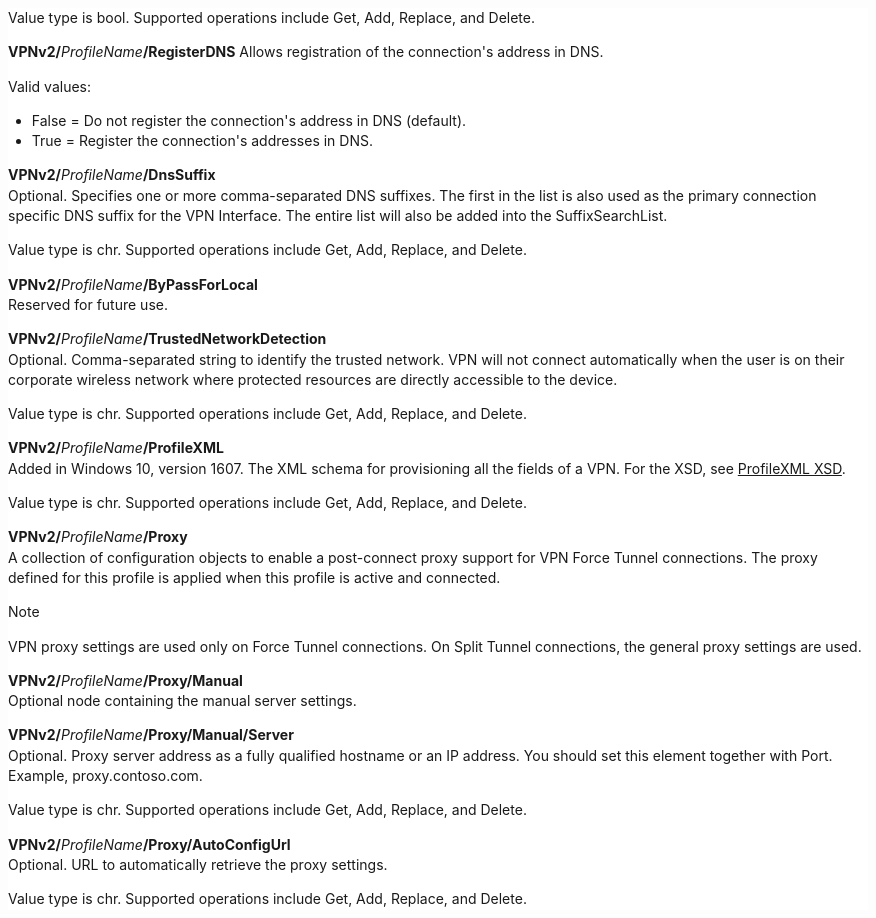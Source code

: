 Value type is bool. Supported operations include Get, Add, Replace, and Delete.

<a href="" id="vpnv2-profilename-registerdns"></a>**VPNv2/**<em>ProfileName</em>**/RegisterDNS**
Allows registration of the connection's address in DNS.

Valid values:

- False = Do not register the connection's address in DNS (default).
- True = Register the connection's addresses in DNS.

<a href="" id="vpnv2-profilename-dnssuffix"></a>**VPNv2/**<em>ProfileName</em>**/DnsSuffix**  
Optional. Specifies one or more comma-separated DNS suffixes. The first in the list is also used as the primary connection specific DNS suffix for the VPN Interface. The entire list will also be added into the SuffixSearchList.

Value type is chr. Supported operations include Get, Add, Replace, and Delete.

<a href="" id="vpnv2-profilename-bypassforlocal"></a>**VPNv2/**<em>ProfileName</em>**/ByPassForLocal**  
Reserved for future use.

<a href="" id="vpnv2-profilename-trustednetworkdetection"></a>**VPNv2/**<em>ProfileName</em>**/TrustedNetworkDetection**  
Optional. Comma-separated string to identify the trusted network. VPN will not connect automatically when the user is on their corporate wireless network where protected resources are directly accessible to the device.

Value type is chr. Supported operations include Get, Add, Replace, and Delete.

<a href="" id="vpnv2-profilename-profilexml"></a>**VPNv2/**<em>ProfileName</em>**/ProfileXML**  
Added in Windows 10, version 1607. The XML schema for provisioning all the fields of a VPN. For the XSD, see [ProfileXML XSD](vpnv2-profile-xsd.md).

Value type is chr. Supported operations include Get, Add, Replace, and Delete.

<a href="" id="vpnv2-profilename-proxy"></a>**VPNv2/**<em>ProfileName</em>**/Proxy**  
A collection of configuration objects to enable a post-connect proxy support for VPN Force Tunnel connections. The proxy defined for this profile is applied when this profile is active and connected.

> [!NOTE]
> VPN proxy settings are used only on Force Tunnel connections. On Split Tunnel connections, the general proxy settings are used.

<a href="" id="vpnv2-profilename-proxy-manual"></a>**VPNv2/**<em>ProfileName</em>**/Proxy/Manual**  
Optional node containing the manual server settings.

<a href="" id="vpnv2-profilename-proxy-manual-server"></a>**VPNv2/**<em>ProfileName</em>**/Proxy/Manual/Server**  
Optional. Proxy server address as a fully qualified hostname or an IP address. You should set this element together with Port. Example, proxy.contoso.com.

Value type is chr. Supported operations include Get, Add, Replace, and Delete.

<a href="" id="vpnv2-profilename-proxy-autoconfigurl"></a>**VPNv2/**<em>ProfileName</em>**/Proxy/AutoConfigUrl**  
Optional. URL to automatically retrieve the proxy settings.

Value type is chr. Supported operations include Get, Add, Replace, and Delete.
